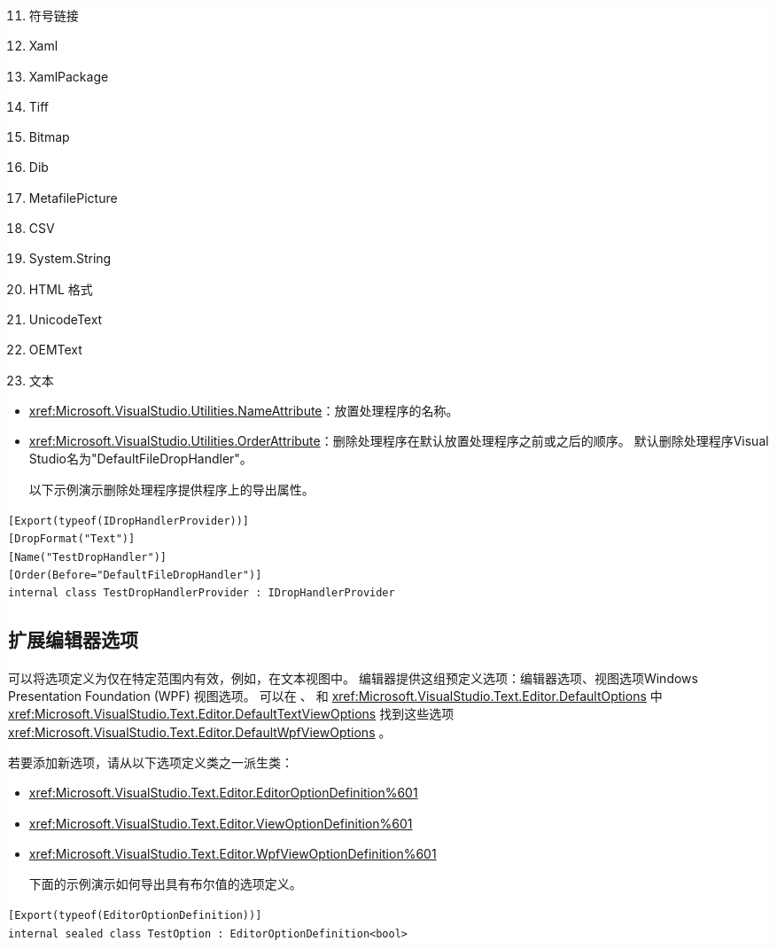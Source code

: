   11. 符号链接

  12. Xaml

  13. XamlPackage

  14. Tiff

  15. Bitmap

  16. Dib

  17. MetafilePicture

  18. CSV

  19. System.String

  20. HTML 格式

  21. UnicodeText

  22. OEMText

  23. 文本

- <xref:Microsoft.VisualStudio.Utilities.NameAttribute>：放置处理程序的名称。

- <xref:Microsoft.VisualStudio.Utilities.OrderAttribute>：删除处理程序在默认放置处理程序之前或之后的顺序。 默认删除处理程序Visual Studio名为"DefaultFileDropHandler"。

  以下示例演示删除处理程序提供程序上的导出属性。

```
[Export(typeof(IDropHandlerProvider))]
[DropFormat("Text")]
[Name("TestDropHandler")]
[Order(Before="DefaultFileDropHandler")]
internal class TestDropHandlerProvider : IDropHandlerProvider
```

## <a name="extending-editor-options"></a>扩展编辑器选项
 可以将选项定义为仅在特定范围内有效，例如，在文本视图中。 编辑器提供这组预定义选项：编辑器选项、视图选项Windows Presentation Foundation (WPF) 视图选项。 可以在 、 和 <xref:Microsoft.VisualStudio.Text.Editor.DefaultOptions> 中 <xref:Microsoft.VisualStudio.Text.Editor.DefaultTextViewOptions> 找到这些选项 <xref:Microsoft.VisualStudio.Text.Editor.DefaultWpfViewOptions> 。

 若要添加新选项，请从以下选项定义类之一派生类：

- <xref:Microsoft.VisualStudio.Text.Editor.EditorOptionDefinition%601>

- <xref:Microsoft.VisualStudio.Text.Editor.ViewOptionDefinition%601>

- <xref:Microsoft.VisualStudio.Text.Editor.WpfViewOptionDefinition%601>

  下面的示例演示如何导出具有布尔值的选项定义。

```
[Export(typeof(EditorOptionDefinition))]
internal sealed class TestOption : EditorOptionDefinition<bool>
```
